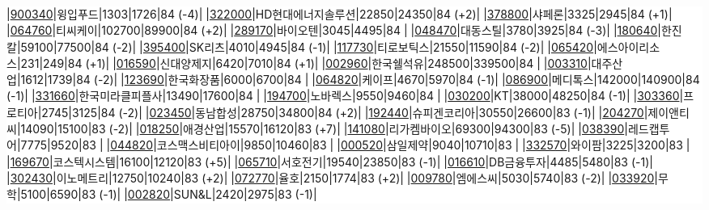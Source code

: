 |[900340](https://finance.daum.net/quotes/A900340)|윙입푸드|1303|1726|84 (-4)|
|[322000](https://finance.daum.net/quotes/A322000)|HD현대에너지솔루션|22850|24350|84 (+2)|
|[378800](https://finance.daum.net/quotes/A378800)|샤페론|3325|2945|84 (+1)|
|[064760](https://finance.daum.net/quotes/A064760)|티씨케이|102700|89900|84 (+2)|
|[289170](https://finance.daum.net/quotes/A289170)|바이오텐|3045|4495|84 |
|[048470](https://finance.daum.net/quotes/A048470)|대동스틸|3780|3925|84 (-3)|
|[180640](https://finance.daum.net/quotes/A180640)|한진칼|59100|77500|84 (-2)|
|[395400](https://finance.daum.net/quotes/A395400)|SK리츠|4010|4945|84 (-1)|
|[117730](https://finance.daum.net/quotes/A117730)|티로보틱스|21550|11590|84 (-2)|
|[065420](https://finance.daum.net/quotes/A065420)|에스아이리소스|231|249|84 (+1)|
|[016590](https://finance.daum.net/quotes/A016590)|신대양제지|6420|7010|84 (+1)|
|[002960](https://finance.daum.net/quotes/A002960)|한국쉘석유|248500|339500|84 |
|[003310](https://finance.daum.net/quotes/A003310)|대주산업|1612|1739|84 (-2)|
|[123690](https://finance.daum.net/quotes/A123690)|한국화장품|6000|6700|84 |
|[064820](https://finance.daum.net/quotes/A064820)|케이프|4670|5970|84 (-1)|
|[086900](https://finance.daum.net/quotes/A086900)|메디톡스|142000|140900|84 (-1)|
|[331660](https://finance.daum.net/quotes/A331660)|한국미라클피플사|13490|17600|84 |
|[194700](https://finance.daum.net/quotes/A194700)|노바렉스|9550|9460|84 |
|[030200](https://finance.daum.net/quotes/A030200)|KT|38000|48250|84 (-1)|
|[303360](https://finance.daum.net/quotes/A303360)|프로티아|2745|3125|84 (-2)|
|[023450](https://finance.daum.net/quotes/A023450)|동남합성|28750|34800|84 (+2)|
|[192440](https://finance.daum.net/quotes/A192440)|슈피겐코리아|30550|26600|83 (-1)|
|[204270](https://finance.daum.net/quotes/A204270)|제이앤티씨|14090|15100|83 (-2)|
|[018250](https://finance.daum.net/quotes/A018250)|애경산업|15570|16120|83 (+7)|
|[141080](https://finance.daum.net/quotes/A141080)|리가켐바이오|69300|94300|83 (-5)|
|[038390](https://finance.daum.net/quotes/A038390)|레드캡투어|7775|9520|83 |
|[044820](https://finance.daum.net/quotes/A044820)|코스맥스비티아이|9850|10460|83 |
|[000520](https://finance.daum.net/quotes/A000520)|삼일제약|9040|10710|83 |
|[332570](https://finance.daum.net/quotes/A332570)|와이팜|3225|3200|83 |
|[169670](https://finance.daum.net/quotes/A169670)|코스텍시스템|16100|12120|83 (+5)|
|[065710](https://finance.daum.net/quotes/A065710)|서호전기|19540|23850|83 (-1)|
|[016610](https://finance.daum.net/quotes/A016610)|DB금융투자|4485|5480|83 (-1)|
|[302430](https://finance.daum.net/quotes/A302430)|이노메트리|12750|10240|83 (+2)|
|[072770](https://finance.daum.net/quotes/A072770)|율호|2150|1774|83 (+2)|
|[009780](https://finance.daum.net/quotes/A009780)|엠에스씨|5030|5740|83 (-2)|
|[033920](https://finance.daum.net/quotes/A033920)|무학|5100|6590|83 (-1)|
|[002820](https://finance.daum.net/quotes/A002820)|SUN&L|2420|2975|83 (-1)|